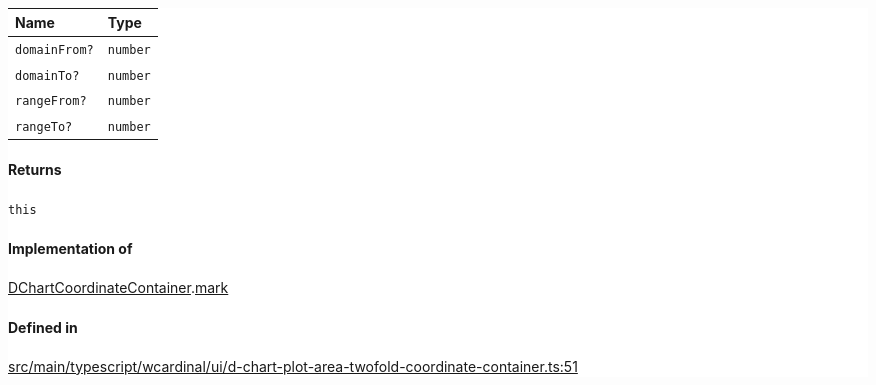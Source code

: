 | Name | Type |
| :------ | :------ |
| `domainFrom?` | `number` |
| `domainTo?` | `number` |
| `rangeFrom?` | `number` |
| `rangeTo?` | `number` |

#### Returns

`this`

#### Implementation of

[DChartCoordinateContainer](../interfaces/DChartCoordinateContainer.md).[mark](../interfaces/DChartCoordinateContainer.md#mark)

#### Defined in

[src/main/typescript/wcardinal/ui/d-chart-plot-area-twofold-coordinate-container.ts:51](https://github.com/winter-cardinal/winter-cardinal-ui/blob/v0.457.0/src/main/typescript/wcardinal/ui/d-chart-plot-area-twofold-coordinate-container.ts#L51)
